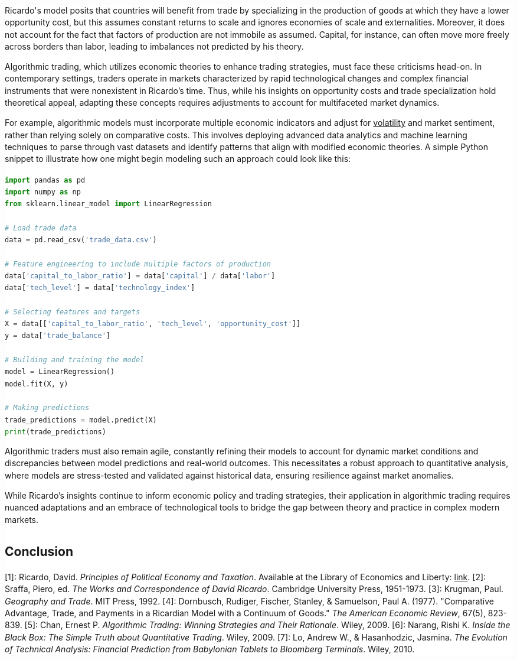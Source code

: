 Ricardo's model posits that countries will benefit from trade by specializing in the production of goods at which they have a lower opportunity cost, but this assumes constant returns to scale and ignores economies of scale and externalities. Moreover, it does not account for the fact that factors of production are not immobile as assumed. Capital, for instance, can often move more freely across borders than labor, leading to imbalances not predicted by his theory.

Algorithmic trading, which utilizes economic theories to enhance trading strategies, must face these criticisms head-on. In contemporary settings, traders operate in markets characterized by rapid technological changes and complex financial instruments that were nonexistent in Ricardo’s time. Thus, while his insights on opportunity costs and trade specialization hold theoretical appeal, adapting these concepts requires adjustments to account for multifaceted market dynamics.

For example, algorithmic models must incorporate multiple economic indicators and adjust for [volatility](/wiki/volatility-trading-strategies) and market sentiment, rather than relying solely on comparative costs. This involves deploying advanced data analytics and machine learning techniques to parse through vast datasets and identify patterns that align with modified economic theories. A simple Python snippet to illustrate how one might begin modeling such an approach could look like this:

```python
import pandas as pd
import numpy as np
from sklearn.linear_model import LinearRegression

# Load trade data
data = pd.read_csv('trade_data.csv')

# Feature engineering to include multiple factors of production
data['capital_to_labor_ratio'] = data['capital'] / data['labor']
data['tech_level'] = data['technology_index']

# Selecting features and targets
X = data[['capital_to_labor_ratio', 'tech_level', 'opportunity_cost']]
y = data['trade_balance']

# Building and training the model
model = LinearRegression()
model.fit(X, y)

# Making predictions
trade_predictions = model.predict(X)
print(trade_predictions)
```

Algorithmic traders must also remain agile, constantly refining their models to account for dynamic market conditions and discrepancies between model predictions and real-world outcomes. This necessitates a robust approach to quantitative analysis, where models are stress-tested and validated against historical data, ensuring resilience against market anomalies. 

While Ricardo’s insights continue to inform economic policy and trading strategies, their application in algorithmic trading requires nuanced adaptations and an embrace of technological tools to bridge the gap between theory and practice in complex modern markets.

## Conclusion


[1]: Ricardo, David. *Principles of Political Economy and Taxation*. Available at the Library of Economics and Liberty: [link](https://archive.org/details/onprinciplesofpo0000rica).
[2]: Sraffa, Piero, ed. *The Works and Correspondence of David Ricardo*. Cambridge University Press, 1951-1973.
[3]: Krugman, Paul. *Geography and Trade*. MIT Press, 1992.
[4]: Dornbusch, Rudiger, Fischer, Stanley, & Samuelson, Paul A. (1977). "Comparative Advantage, Trade, and Payments in a Ricardian Model with a Continuum of Goods." *The American Economic Review*, 67(5), 823-839.
[5]: Chan, Ernest P. *Algorithmic Trading: Winning Strategies and Their Rationale*. Wiley, 2009.
[6]: Narang, Rishi K. *Inside the Black Box: The Simple Truth about Quantitative Trading*. Wiley, 2009.
[7]: Lo, Andrew W., & Hasanhodzic, Jasmina. *The Evolution of Technical Analysis: Financial Prediction from Babylonian Tablets to Bloomberg Terminals*. Wiley, 2010.